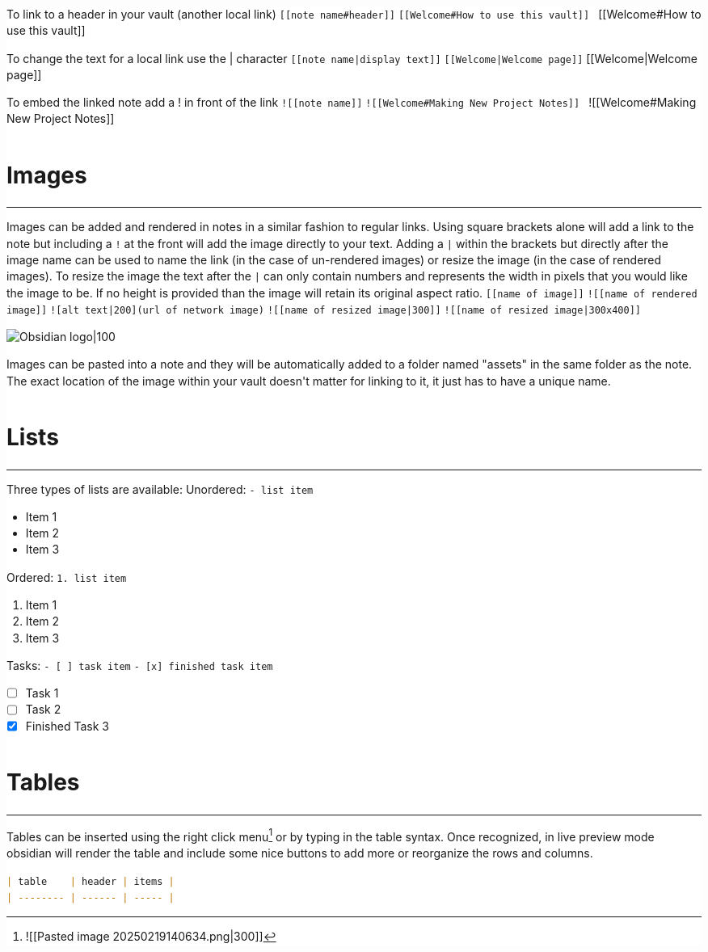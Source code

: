 To link to a header in your vault (another local link) `[[note name#header]]`
`[[Welcome#How to use this vault]] `
[[Welcome#How to use this vault]] 

To change the text for a local link use the | character `[[note name|display text]]`
`[[Welcome|Welcome page]]`
[[Welcome|Welcome page]]

To embed the linked note add a ! in front of the link `![[note name]]`
`![[Welcome#Making New Project Notes]] `
![[Welcome#Making New Project Notes]] 
# Images
---
Images can be added and rendered in notes in a similar fashion to regular links. Using square brackets alone will add a link to the note but including a `!` at the front will add the image directly to your text. Adding a `|` within the brackets but directly after the image name can be used to name the link (in the case of un-rendered images) or resize the image (in the case of rendered images). To resize the image the text after the `|` can only contain numbers and represents the width in pixels that you would like the image to be. If no height is provided than the image will retain its original aspect ratio.
`[[name of image]]`
`![[name of rendered image]]`
`![alt text|200](url of network image)`
`![[name of resized image|300]]`
`![[name of resized image|300x400]]`

![Obsidian logo|100](https://obsidian.md/images/obsidian-logo-gradient.svg)

Images can be pasted into a note and they will be automatically added to a folder named "assets" in the same folder as the note. The exact location of the image within your vault doesn't matter for linking to it, it just has to have a unique name.
# Lists
---
Three types of lists are available:
Unordered:
`- list item`
- Item 1
- Item 2
- Item 3

Ordered:
`1. list item`
1. Item 1
2. Item 2
3. Item 3

Tasks:
`- [ ] task item`
`- [x] finished task item`
- [ ] Task 1
- [ ] Task 2
- [x] Finished Task 3
# Tables
---
Tables can be inserted using the right click menu[^2] or by typing in the table syntax. Once recognized, in live preview mode obsidian will render the table and include some nice buttons to add more or reorganize the rows and columns.
```md
| table    | header | items |
| -------- | ------ | ----- |
```

[^1]: This is a footnote
[^2]: ![[Pasted image 20250219140634.png|300]]
[^3]: Do **not** include spaces after the first `$` or before the second or the equation will not render properly. Aka. good: `$equation$`, bad: `$ equation $`.